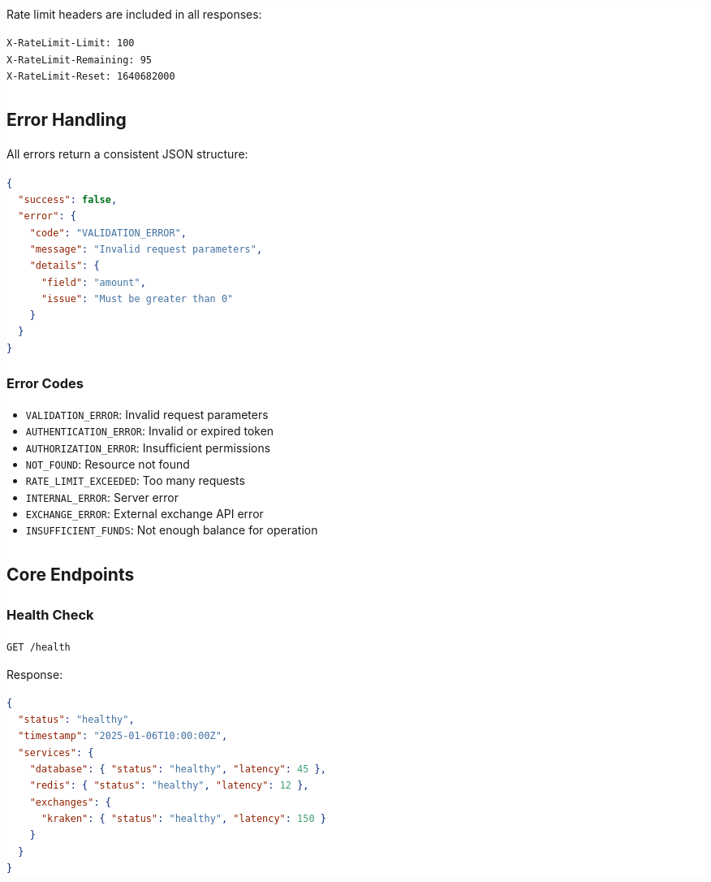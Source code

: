 Rate limit headers are included in all responses:
```
X-RateLimit-Limit: 100
X-RateLimit-Remaining: 95
X-RateLimit-Reset: 1640682000
```

## Error Handling
All errors return a consistent JSON structure:

```json
{
  "success": false,
  "error": {
    "code": "VALIDATION_ERROR",
    "message": "Invalid request parameters",
    "details": {
      "field": "amount",
      "issue": "Must be greater than 0"
    }
  }
}
```

### Error Codes
- `VALIDATION_ERROR`: Invalid request parameters
- `AUTHENTICATION_ERROR`: Invalid or expired token
- `AUTHORIZATION_ERROR`: Insufficient permissions
- `NOT_FOUND`: Resource not found
- `RATE_LIMIT_EXCEEDED`: Too many requests
- `INTERNAL_ERROR`: Server error
- `EXCHANGE_ERROR`: External exchange API error
- `INSUFFICIENT_FUNDS`: Not enough balance for operation

## Core Endpoints

### Health Check
```http
GET /health
```

Response:
```json
{
  "status": "healthy",
  "timestamp": "2025-01-06T10:00:00Z",
  "services": {
    "database": { "status": "healthy", "latency": 45 },
    "redis": { "status": "healthy", "latency": 12 },
    "exchanges": {
      "kraken": { "status": "healthy", "latency": 150 }
    }
  }
}
```
